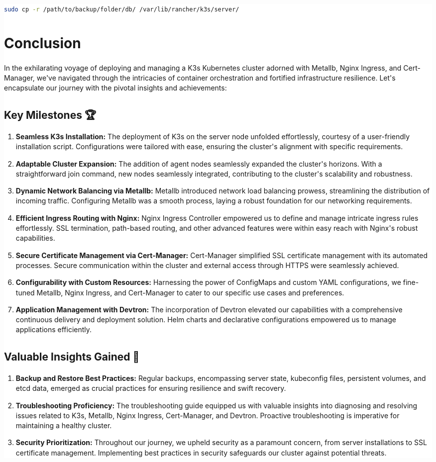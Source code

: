 ```bash
sudo cp -r /path/to/backup/folder/db/ /var/lib/rancher/k3s/server/
```

# Conclusion

In the exhilarating voyage of deploying and managing a K3s Kubernetes cluster adorned with Metallb, Nginx Ingress, and Cert-Manager, we've navigated through the intricacies of container orchestration and fortified infrastructure resilience. Let's encapsulate our journey with the pivotal insights and achievements:

## Key Milestones 🏆

1. **Seamless K3s Installation:** The deployment of K3s on the server node unfolded effortlessly, courtesy of a user-friendly installation script. Configurations were tailored with ease, ensuring the cluster's alignment with specific requirements.

2. **Adaptable Cluster Expansion:** The addition of agent nodes seamlessly expanded the cluster's horizons. With a straightforward join command, new nodes seamlessly integrated, contributing to the cluster's scalability and robustness.

3. **Dynamic Network Balancing via Metallb:** Metallb introduced network load balancing prowess, streamlining the distribution of incoming traffic. Configuring Metallb was a smooth process, laying a robust foundation for our networking requirements.

4. **Efficient Ingress Routing with Nginx:** Nginx Ingress Controller empowered us to define and manage intricate ingress rules effortlessly. SSL termination, path-based routing, and other advanced features were within easy reach with Nginx's robust capabilities.

5. **Secure Certificate Management via Cert-Manager:** Cert-Manager simplified SSL certificate management with its automated processes. Secure communication within the cluster and external access through HTTPS were seamlessly achieved.

6. **Configurability with Custom Resources:** Harnessing the power of ConfigMaps and custom YAML configurations, we fine-tuned Metallb, Nginx Ingress, and Cert-Manager to cater to our specific use cases and preferences.

7. **Application Management with Devtron:** The incorporation of Devtron elevated our capabilities with a comprehensive continuous delivery and deployment solution. Helm charts and declarative configurations empowered us to manage applications efficiently.

## Valuable Insights Gained 🧠

1. **Backup and Restore Best Practices:** Regular backups, encompassing server state, kubeconfig files, persistent volumes, and etcd data, emerged as crucial practices for ensuring resilience and swift recovery.

2. **Troubleshooting Proficiency:** The troubleshooting guide equipped us with valuable insights into diagnosing and resolving issues related to K3s, Metallb, Nginx Ingress, Cert-Manager, and Devtron. Proactive troubleshooting is imperative for maintaining a healthy cluster.

3. **Security Prioritization:** Throughout our journey, we upheld security as a paramount concern, from server installations to SSL certificate management. Implementing best practices in security safeguards our cluster against potential threats.
